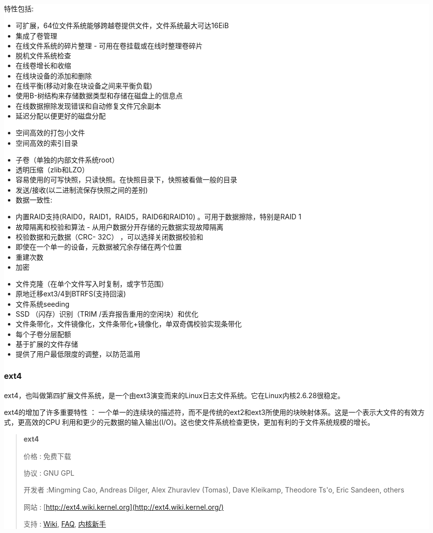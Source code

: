 
特性包括:


* 可扩展，64位文件系统能够跨越卷提供文件，文件系统最大可达16EiB
* 集成了卷管理
* 在线文件系统的碎片整理 - 可用在卷挂载或在线时整理卷碎片
* 脱机文件系统检查
* 在线卷增长和收缩
* 在线块设备的添加和删除
* 在线平衡(移动对象在块设备之间来平衡负载)
* 使用B-树结构来存储数据类型和存储在磁盘上的信息点
* 在线数据擦除发现错误和自动修复文件冗余副本
* 延迟分配以便更好的磁盘分配
+ 空间高效的打包小文件
+ 空间高效的索引目录

* 子卷（单独的内部文件系统root）
* 透明压缩（zlib和LZO）
* 容易使用的可写快照，只读快照。在快照目录下，快照被看做一般的目录
* 发送/接收(以二进制流保存快照之间的差别)
* 数据一致性:
+ 内置RAID支持(RAID0，RAID1，RAID5，RAID6和RAID10) 。可用于数据擦除，特别是RAID 1
+ 故障隔离和校验和算法 - 从用户数据分开存储的元数据实现故障隔离
+ 校验数据和元数据（CRC- 32C） ，可以选择关闭数据校验和
+ 即使在一个单一的设备，元数据被冗余存储在两个位置
+ 重建次数
+ 加密

* 文件克隆（在单个文件写入时复制，或字节范围）
* 原地迁移ext3/4到BTRFS(支持回滚)
* 文件系统seeding
* SSD （闪存）识别（TRIM /丢弃报告重用的空闲块）和优化
* 文件条带化，文件镜像化，文件条带化+镜像化，单双奇偶校验实现条带化
* 每个子卷分层配额
* 基于扩展的文件存储
* 提供了用户最低限度的调整，以防范滥用


### **ext4**


ext4，也叫做第四扩展文件系统，是一个由ext3演变而来的Linux日志文件系统。它在Linux内核2.6.28很稳定。


ext4的增加了许多重要特性 ： 一个单一的连续块的描述符，而不是传统的ext2和ext3所使用的块映射体系。这是一个表示大文件的有效方式，更高效的CPU 利用和更少的元数据的输入输出(I/O)。这也使文件系统检查更快，更加有利的于文件系统规模的增长。



> 
> **ext4**
> 
> 
> 价格 : 免费下载
> 
> 
> 协议 : GNU GPL
> 
> 
> 开发者 :Mingming Cao, Andreas Dilger, Alex Zhuravlev (Tomas), Dave Kleikamp, Theodore Ts'o, Eric Sandeen, others
> 
> 
> 网站 : [http://ext4.wiki.kernel.org](http://ext4.wiki.kernel.org/)
> 
> 
> 支持 : [Wiki](https://ext4.wiki.kernel.org/index.php/Main_Page), [FAQ](https://ext4.wiki.kernel.org/index.php/Frequently_Asked_Questions), [内核新手](http://kernelnewbies.org/Ext4)